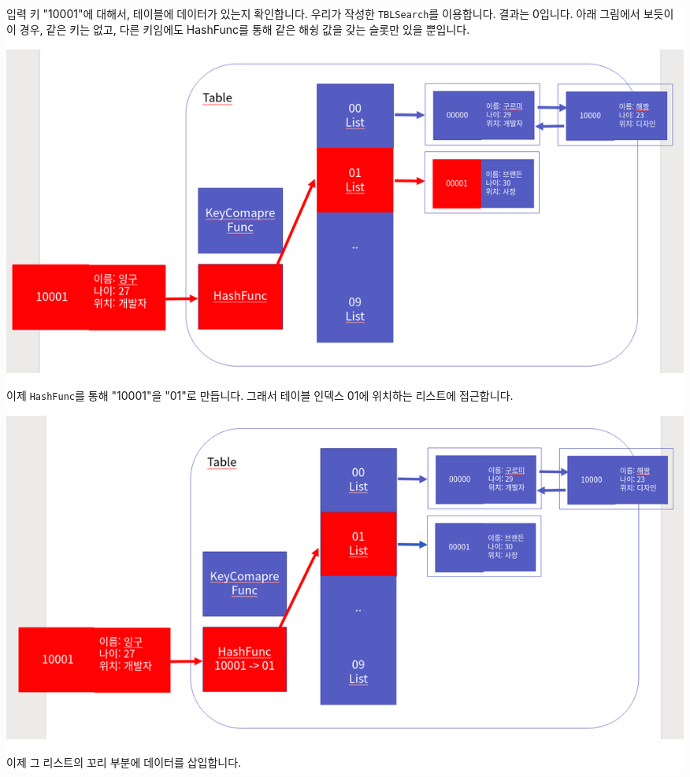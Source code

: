 입력 키 "10001"에 대해서, 테이블에 데이터가 있는지 확인합니다. 우리가 작성한 `TBLSearch`를 이용합니다. 결과는 0입니다. 아래 그림에서 보듯이 이 경우, 같은 키는 없고, 다른 키임에도 HashFunc를 통해 같은 해슁 값을 갖는 슬롯만 있을 뿐입니다.

![ht26](../images/ch22/ht26.png)

이제 `HashFunc`를 통해 "10001"을 "01"로 만듭니다. 그래서 테이블 인덱스 01에 위치하는 리스트에 접근합니다.

![ht27](../images/ch22/ht27.png)

이제 그 리스트의 꼬리 부분에 데이터를 삽입합니다.
